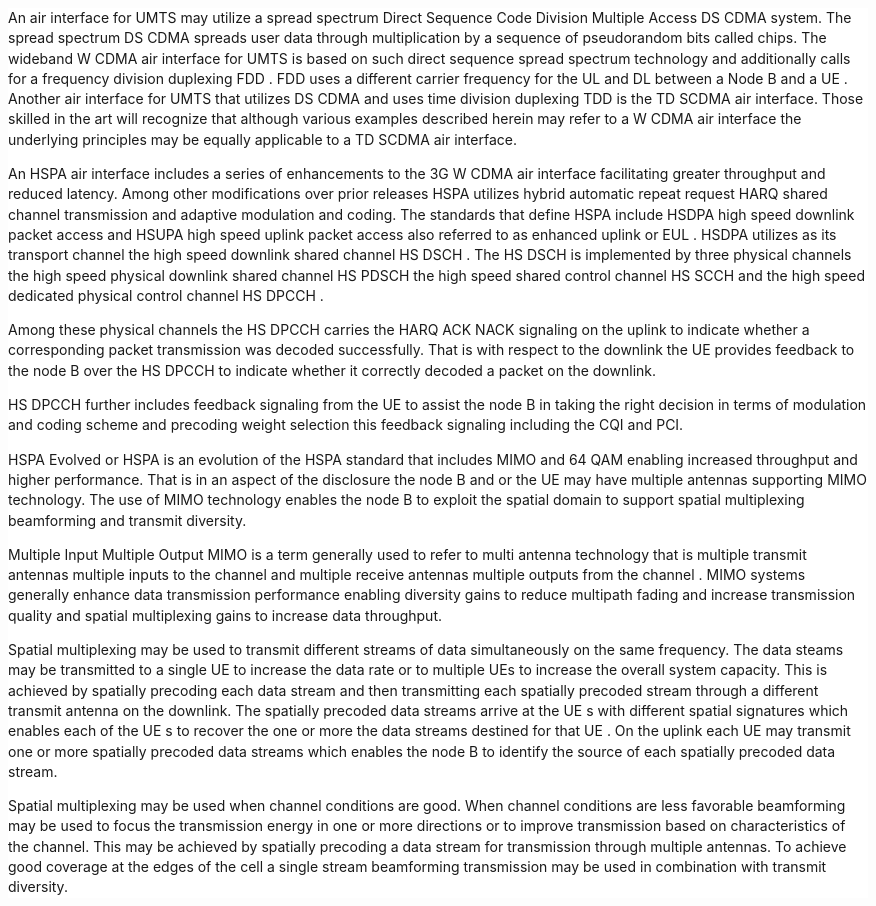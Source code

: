 An air interface for UMTS may utilize a spread spectrum Direct Sequence Code Division Multiple Access DS CDMA system. The spread spectrum DS CDMA spreads user data through multiplication by a sequence of pseudorandom bits called chips. The wideband W CDMA air interface for UMTS is based on such direct sequence spread spectrum technology and additionally calls for a frequency division duplexing FDD . FDD uses a different carrier frequency for the UL and DL between a Node B and a UE . Another air interface for UMTS that utilizes DS CDMA and uses time division duplexing TDD is the TD SCDMA air interface. Those skilled in the art will recognize that although various examples described herein may refer to a W CDMA air interface the underlying principles may be equally applicable to a TD SCDMA air interface.

An HSPA air interface includes a series of enhancements to the 3G W CDMA air interface facilitating greater throughput and reduced latency. Among other modifications over prior releases HSPA utilizes hybrid automatic repeat request HARQ shared channel transmission and adaptive modulation and coding. The standards that define HSPA include HSDPA high speed downlink packet access and HSUPA high speed uplink packet access also referred to as enhanced uplink or EUL . HSDPA utilizes as its transport channel the high speed downlink shared channel HS DSCH . The HS DSCH is implemented by three physical channels the high speed physical downlink shared channel HS PDSCH the high speed shared control channel HS SCCH and the high speed dedicated physical control channel HS DPCCH .

Among these physical channels the HS DPCCH carries the HARQ ACK NACK signaling on the uplink to indicate whether a corresponding packet transmission was decoded successfully. That is with respect to the downlink the UE provides feedback to the node B over the HS DPCCH to indicate whether it correctly decoded a packet on the downlink.

HS DPCCH further includes feedback signaling from the UE to assist the node B in taking the right decision in terms of modulation and coding scheme and precoding weight selection this feedback signaling including the CQI and PCI.

 HSPA Evolved or HSPA is an evolution of the HSPA standard that includes MIMO and 64 QAM enabling increased throughput and higher performance. That is in an aspect of the disclosure the node B and or the UE may have multiple antennas supporting MIMO technology. The use of MIMO technology enables the node B to exploit the spatial domain to support spatial multiplexing beamforming and transmit diversity.

Multiple Input Multiple Output MIMO is a term generally used to refer to multi antenna technology that is multiple transmit antennas multiple inputs to the channel and multiple receive antennas multiple outputs from the channel . MIMO systems generally enhance data transmission performance enabling diversity gains to reduce multipath fading and increase transmission quality and spatial multiplexing gains to increase data throughput.

Spatial multiplexing may be used to transmit different streams of data simultaneously on the same frequency. The data steams may be transmitted to a single UE to increase the data rate or to multiple UEs to increase the overall system capacity. This is achieved by spatially precoding each data stream and then transmitting each spatially precoded stream through a different transmit antenna on the downlink. The spatially precoded data streams arrive at the UE s with different spatial signatures which enables each of the UE s to recover the one or more the data streams destined for that UE . On the uplink each UE may transmit one or more spatially precoded data streams which enables the node B to identify the source of each spatially precoded data stream.

Spatial multiplexing may be used when channel conditions are good. When channel conditions are less favorable beamforming may be used to focus the transmission energy in one or more directions or to improve transmission based on characteristics of the channel. This may be achieved by spatially precoding a data stream for transmission through multiple antennas. To achieve good coverage at the edges of the cell a single stream beamforming transmission may be used in combination with transmit diversity.

